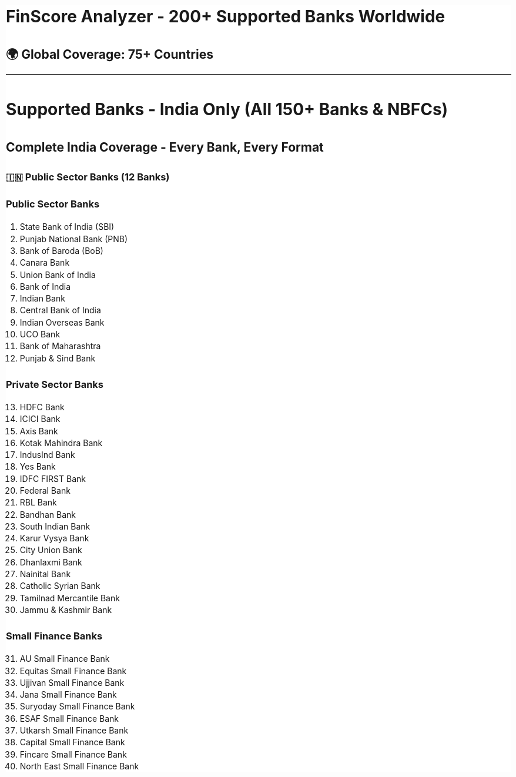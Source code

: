 # FinScore Analyzer - 200+ Supported Banks Worldwide

## 🌍 Global Coverage: 75+ Countries

---

# Supported Banks - India Only (All 150+ Banks & NBFCs)

## Complete India Coverage - Every Bank, Every Format

### 🇮🇳 Public Sector Banks (12 Banks)

### Public Sector Banks
1. State Bank of India (SBI)
2. Punjab National Bank (PNB)
3. Bank of Baroda (BoB)
4. Canara Bank
5. Union Bank of India
6. Bank of India
7. Indian Bank
8. Central Bank of India
9. Indian Overseas Bank
10. UCO Bank
11. Bank of Maharashtra
12. Punjab & Sind Bank

### Private Sector Banks
13. HDFC Bank
14. ICICI Bank
15. Axis Bank
16. Kotak Mahindra Bank
17. IndusInd Bank
18. Yes Bank
19. IDFC FIRST Bank
20. Federal Bank
21. RBL Bank
22. Bandhan Bank
23. South Indian Bank
24. Karur Vysya Bank
25. City Union Bank
26. Dhanlaxmi Bank
27. Nainital Bank
28. Catholic Syrian Bank
29. Tamilnad Mercantile Bank
30. Jammu & Kashmir Bank

### Small Finance Banks
31. AU Small Finance Bank
32. Equitas Small Finance Bank
33. Ujjivan Small Finance Bank
34. Jana Small Finance Bank
35. Suryoday Small Finance Bank
36. ESAF Small Finance Bank
37. Utkarsh Small Finance Bank
38. Capital Small Finance Bank
39. Fincare Small Finance Bank
40. North East Small Finance Bank
